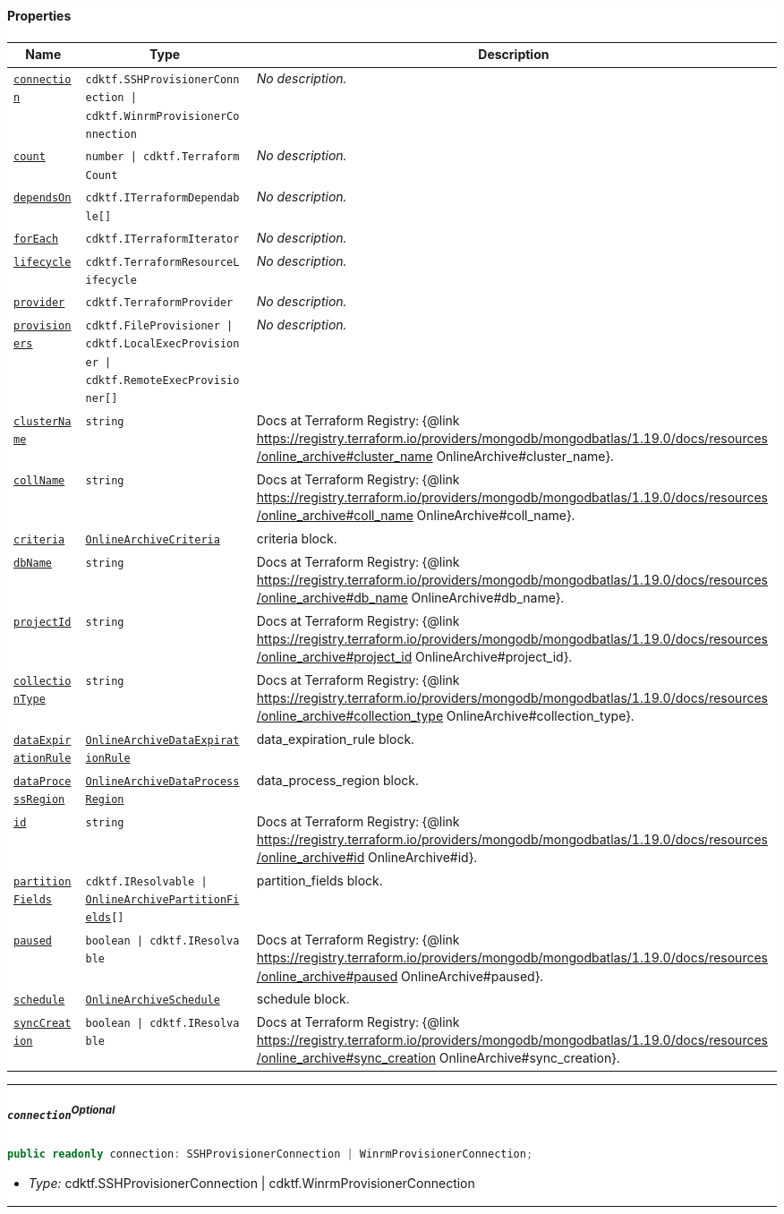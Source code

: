 #### Properties <a name="Properties" id="Properties"></a>

| **Name** | **Type** | **Description** |
| --- | --- | --- |
| <code><a href="#@cdktf/provider-mongodbatlas.onlineArchive.OnlineArchiveConfig.property.connection">connection</a></code> | <code>cdktf.SSHProvisionerConnection \| cdktf.WinrmProvisionerConnection</code> | *No description.* |
| <code><a href="#@cdktf/provider-mongodbatlas.onlineArchive.OnlineArchiveConfig.property.count">count</a></code> | <code>number \| cdktf.TerraformCount</code> | *No description.* |
| <code><a href="#@cdktf/provider-mongodbatlas.onlineArchive.OnlineArchiveConfig.property.dependsOn">dependsOn</a></code> | <code>cdktf.ITerraformDependable[]</code> | *No description.* |
| <code><a href="#@cdktf/provider-mongodbatlas.onlineArchive.OnlineArchiveConfig.property.forEach">forEach</a></code> | <code>cdktf.ITerraformIterator</code> | *No description.* |
| <code><a href="#@cdktf/provider-mongodbatlas.onlineArchive.OnlineArchiveConfig.property.lifecycle">lifecycle</a></code> | <code>cdktf.TerraformResourceLifecycle</code> | *No description.* |
| <code><a href="#@cdktf/provider-mongodbatlas.onlineArchive.OnlineArchiveConfig.property.provider">provider</a></code> | <code>cdktf.TerraformProvider</code> | *No description.* |
| <code><a href="#@cdktf/provider-mongodbatlas.onlineArchive.OnlineArchiveConfig.property.provisioners">provisioners</a></code> | <code>cdktf.FileProvisioner \| cdktf.LocalExecProvisioner \| cdktf.RemoteExecProvisioner[]</code> | *No description.* |
| <code><a href="#@cdktf/provider-mongodbatlas.onlineArchive.OnlineArchiveConfig.property.clusterName">clusterName</a></code> | <code>string</code> | Docs at Terraform Registry: {@link https://registry.terraform.io/providers/mongodb/mongodbatlas/1.19.0/docs/resources/online_archive#cluster_name OnlineArchive#cluster_name}. |
| <code><a href="#@cdktf/provider-mongodbatlas.onlineArchive.OnlineArchiveConfig.property.collName">collName</a></code> | <code>string</code> | Docs at Terraform Registry: {@link https://registry.terraform.io/providers/mongodb/mongodbatlas/1.19.0/docs/resources/online_archive#coll_name OnlineArchive#coll_name}. |
| <code><a href="#@cdktf/provider-mongodbatlas.onlineArchive.OnlineArchiveConfig.property.criteria">criteria</a></code> | <code><a href="#@cdktf/provider-mongodbatlas.onlineArchive.OnlineArchiveCriteria">OnlineArchiveCriteria</a></code> | criteria block. |
| <code><a href="#@cdktf/provider-mongodbatlas.onlineArchive.OnlineArchiveConfig.property.dbName">dbName</a></code> | <code>string</code> | Docs at Terraform Registry: {@link https://registry.terraform.io/providers/mongodb/mongodbatlas/1.19.0/docs/resources/online_archive#db_name OnlineArchive#db_name}. |
| <code><a href="#@cdktf/provider-mongodbatlas.onlineArchive.OnlineArchiveConfig.property.projectId">projectId</a></code> | <code>string</code> | Docs at Terraform Registry: {@link https://registry.terraform.io/providers/mongodb/mongodbatlas/1.19.0/docs/resources/online_archive#project_id OnlineArchive#project_id}. |
| <code><a href="#@cdktf/provider-mongodbatlas.onlineArchive.OnlineArchiveConfig.property.collectionType">collectionType</a></code> | <code>string</code> | Docs at Terraform Registry: {@link https://registry.terraform.io/providers/mongodb/mongodbatlas/1.19.0/docs/resources/online_archive#collection_type OnlineArchive#collection_type}. |
| <code><a href="#@cdktf/provider-mongodbatlas.onlineArchive.OnlineArchiveConfig.property.dataExpirationRule">dataExpirationRule</a></code> | <code><a href="#@cdktf/provider-mongodbatlas.onlineArchive.OnlineArchiveDataExpirationRule">OnlineArchiveDataExpirationRule</a></code> | data_expiration_rule block. |
| <code><a href="#@cdktf/provider-mongodbatlas.onlineArchive.OnlineArchiveConfig.property.dataProcessRegion">dataProcessRegion</a></code> | <code><a href="#@cdktf/provider-mongodbatlas.onlineArchive.OnlineArchiveDataProcessRegion">OnlineArchiveDataProcessRegion</a></code> | data_process_region block. |
| <code><a href="#@cdktf/provider-mongodbatlas.onlineArchive.OnlineArchiveConfig.property.id">id</a></code> | <code>string</code> | Docs at Terraform Registry: {@link https://registry.terraform.io/providers/mongodb/mongodbatlas/1.19.0/docs/resources/online_archive#id OnlineArchive#id}. |
| <code><a href="#@cdktf/provider-mongodbatlas.onlineArchive.OnlineArchiveConfig.property.partitionFields">partitionFields</a></code> | <code>cdktf.IResolvable \| <a href="#@cdktf/provider-mongodbatlas.onlineArchive.OnlineArchivePartitionFields">OnlineArchivePartitionFields</a>[]</code> | partition_fields block. |
| <code><a href="#@cdktf/provider-mongodbatlas.onlineArchive.OnlineArchiveConfig.property.paused">paused</a></code> | <code>boolean \| cdktf.IResolvable</code> | Docs at Terraform Registry: {@link https://registry.terraform.io/providers/mongodb/mongodbatlas/1.19.0/docs/resources/online_archive#paused OnlineArchive#paused}. |
| <code><a href="#@cdktf/provider-mongodbatlas.onlineArchive.OnlineArchiveConfig.property.schedule">schedule</a></code> | <code><a href="#@cdktf/provider-mongodbatlas.onlineArchive.OnlineArchiveSchedule">OnlineArchiveSchedule</a></code> | schedule block. |
| <code><a href="#@cdktf/provider-mongodbatlas.onlineArchive.OnlineArchiveConfig.property.syncCreation">syncCreation</a></code> | <code>boolean \| cdktf.IResolvable</code> | Docs at Terraform Registry: {@link https://registry.terraform.io/providers/mongodb/mongodbatlas/1.19.0/docs/resources/online_archive#sync_creation OnlineArchive#sync_creation}. |

---

##### `connection`<sup>Optional</sup> <a name="connection" id="@cdktf/provider-mongodbatlas.onlineArchive.OnlineArchiveConfig.property.connection"></a>

```typescript
public readonly connection: SSHProvisionerConnection | WinrmProvisionerConnection;
```

- *Type:* cdktf.SSHProvisionerConnection | cdktf.WinrmProvisionerConnection

---
